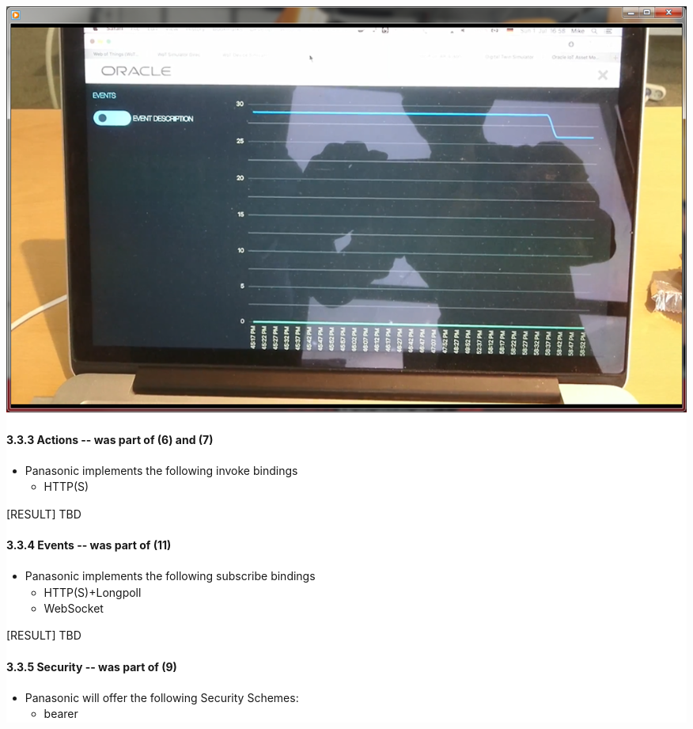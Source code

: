 ![Panasonic_wot_sim_synchronizing_with_Oracle_sim](./images/Panasonic_wot_sim_synchronizing_with_Oracle_sim.png)



#### 3.3.3 Actions -- was part of (6) and (7)

* Panasonic implements the following invoke bindings
   * HTTP(S)



[RESULT]
TBD



#### 3.3.4 Events -- was part of (11)

* Panasonic implements the following subscribe bindings
   * HTTP(S)+Longpoll
   * WebSocket


[RESULT]
TBD



#### 3.3.5 Security -- was part of (9)

* Panasonic will offer the following Security Schemes:
   * bearer
